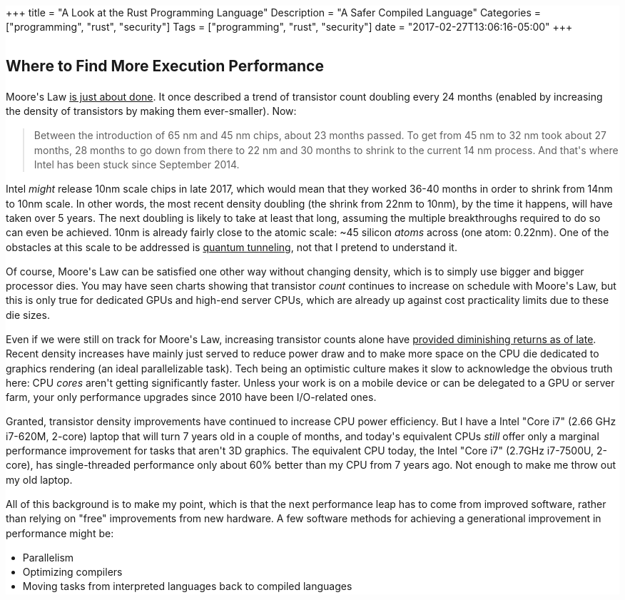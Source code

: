 +++
title = "A Look at the Rust Programming Language"
Description = "A Safer Compiled Language"
Categories = ["programming", "rust", "security"]
Tags = ["programming", "rust", "security"]
date = "2017-02-27T13:06:16-05:00"
+++

## Where to Find More Execution Performance

Moore's Law [is just about done](http://fortune.com/2017/01/05/intel-ces-2017-moore-law/). It once described a trend of transistor count doubling every 24 months (enabled by increasing the density of transistors by making them ever-smaller). Now:

> Between the introduction of 65 nm and 45 nm chips, about 23 months passed. To get from 45 nm to 32 nm took about 27 months, 28 months to go down from there to 22 nm and 30 months to shrink to the current 14 nm process. And that's where Intel has been stuck since September 2014.

Intel *might* release 10nm scale chips in late 2017, which would mean that they worked 36-40 months in order to shrink from 14nm to 10nm scale. In other words, the most recent density doubling (the shrink from 22nm to 10nm), by the time it happens, will have taken over 5 years. The next doubling is likely to take at least that long, assuming the multiple breakthroughs required to do so can even be achieved. 10nm is already fairly close to the atomic scale: ~45 silicon *atoms* across (one atom: 0.22nm). One of the obstacles at this scale to be addressed is [quantum tunneling](https://en.wikipedia.org/wiki/Quantum_tunnelling), not that I pretend to understand it.

Of course, Moore's Law can be satisfied one other way without changing density, which is to simply use bigger and bigger processor dies. You may have seen charts showing that transistor *count* continues to increase on schedule with Moore's Law, but this is only true for dedicated GPUs and high-end server CPUs, which are already up against cost practicality limits due to these die sizes.

Even if we were still on track for Moore's Law, increasing transistor counts alone have [provided diminishing returns as of late](https://cartesianproduct.wordpress.com/2013/04/15/the-end-of-dennard-scaling/). Recent density increases have mainly just served to reduce power draw and to make more space on the CPU die dedicated to graphics rendering (an ideal parallelizable task). Tech being an optimistic culture makes it slow to acknowledge the obvious truth here: CPU *cores* aren't getting significantly faster. Unless your work is on a mobile device or can be delegated to a GPU or server farm, your only performance upgrades since 2010 have been I/O-related ones.

Granted, transistor density improvements have continued to increase CPU power efficiency. But I have a Intel "Core i7" (2.66 GHz i7-620M, 2-core) laptop that will turn 7 years old in a couple of months, and today's equivalent CPUs *still* offer only a marginal performance improvement for tasks that aren't 3D graphics. The equivalent CPU today, the Intel "Core i7" (2.7GHz i7-7500U, 2-core), has single-threaded performance only about 60% better than my CPU from 7 years ago. Not enough to make me throw out my old laptop.

All of this background is to make my point, which is that the next performance leap has to come from improved software, rather than relying on "free" improvements from new hardware. A few software methods for achieving a generational improvement in performance might be:

- Parallelism
- Optimizing compilers
- Moving tasks from interpreted languages back to compiled languages
